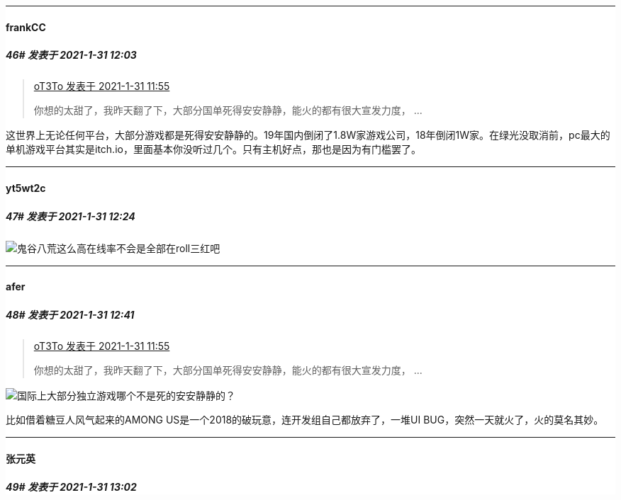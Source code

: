 





*****

####  frankCC  
##### 46#       发表于 2021-1-31 12:03



<blockquote><a href="httphttps://bbs.saraba1st.com/2b/forum.php?mod=redirect&amp;goto=findpost&amp;pid=50196809&amp;ptid=1985516" target="_blank">oT3To 发表于 2021-1-31 11:55</a>

你想的太甜了，我昨天翻了下，大部分国单死得安安静静，能火的都有很大宣发力度， ...</blockquote>
这世界上无论任何平台，大部分游戏都是死得安安静静的。19年国内倒闭了1.8W家游戏公司，18年倒闭1W家。在绿光没取消前，pc最大的单机游戏平台其实是itch.io，里面基本你没听过几个。只有主机好点，那也是因为有门槛罢了。







*****

####  yt5wt2c  
##### 47#       发表于 2021-1-31 12:24



<img src="https://static.saraba1st.com/image/smiley/face2017/066.png" referrerpolicy="no-referrer">鬼谷八荒这么高在线率不会是全部在roll三红吧







*****

####  afer  
##### 48#       发表于 2021-1-31 12:41



<blockquote><a href="httphttps://bbs.saraba1st.com/2b/forum.php?mod=redirect&amp;goto=findpost&amp;pid=50196809&amp;ptid=1985516" target="_blank">oT3To 发表于 2021-1-31 11:55</a>

你想的太甜了，我昨天翻了下，大部分国单死得安安静静，能火的都有很大宣发力度， ...</blockquote>
<img src="https://static.saraba1st.com/image/smiley/face2017/067.png" referrerpolicy="no-referrer">国际上大部分独立游戏哪个不是死的安安静静的？


比如借着糖豆人风气起来的AMONG US是一个2018的破玩意，连开发组自己都放弃了，一堆UI BUG，突然一天就火了，火的莫名其妙。







*****

####  张元英  
##### 49#       发表于 2021-1-31 13:02
